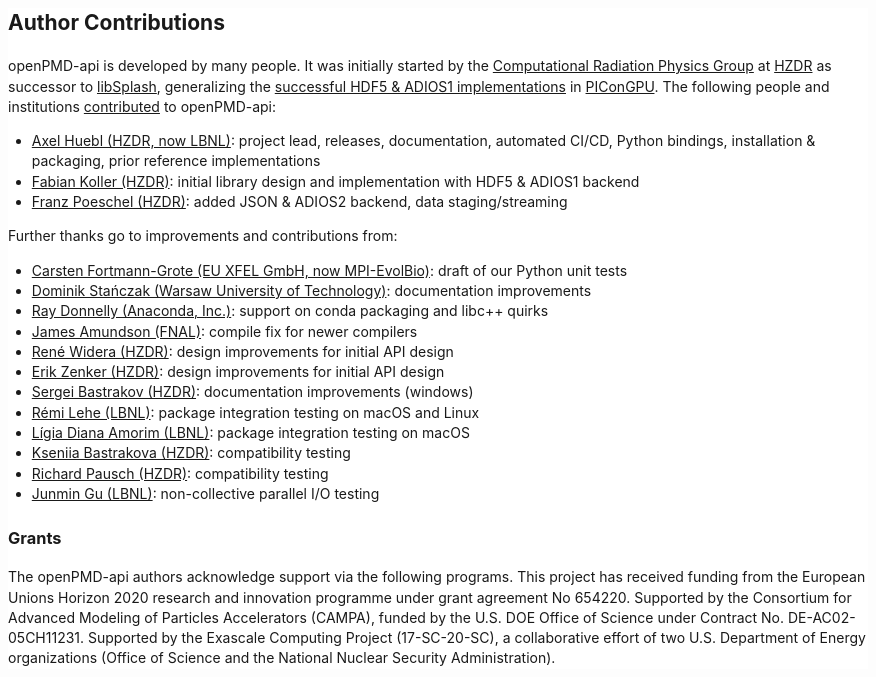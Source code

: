 ## Author Contributions

openPMD-api is developed by many people.
It was initially started by the [Computational Radiation Physics Group](https://hzdr.de/crp) at [HZDR](https://www.hzdr.de/) as successor to [libSplash](https://github.com/ComputationalRadiationPhysics/libSplash/), generalizing the [successful HDF5 & ADIOS1 implementations](https://arxiv.org/abs/1706.00522) in [PIConGPU](https://github.com/ComputationalRadiationPhysics/picongpu).
The following people and institutions [contributed](https://github.com/openPMD/openPMD-api/graphs/contributors) to openPMD-api:

* [Axel Huebl (HZDR, now LBNL)](https://github.com/ax3l):
  project lead, releases, documentation, automated CI/CD, Python bindings, installation & packaging, prior reference implementations
* [Fabian Koller (HZDR)](https://github.com/C0nsultant):
  initial library design and implementation with HDF5 & ADIOS1 backend
* [Franz Poeschel (HZDR)](https://github.com/franzpoeschel):
  added JSON & ADIOS2 backend, data staging/streaming

Further thanks go to improvements and contributions from:

* [Carsten Fortmann-Grote (EU XFEL GmbH, now MPI-EvolBio)](https://github.com/CFGrote):
  draft of our Python unit tests
* [Dominik Stańczak (Warsaw University of Technology)](https://github.com/StanczakDominik):
  documentation improvements
* [Ray Donnelly (Anaconda, Inc.)](https://github.com/mingwandroid):
  support on conda packaging and libc++ quirks
* [James Amundson (FNAL)](https://github.com/amundson):
  compile fix for newer compilers
* [René Widera (HZDR)](https://github.com/psychocoderHPC):
  design improvements for initial API design
* [Erik Zenker (HZDR)](https://github.com/erikzenker):
  design improvements for initial API design
* [Sergei Bastrakov (HZDR)](https://github.com/sbastrakov):
  documentation improvements (windows)
* [Rémi Lehe (LBNL)](https://github.com/RemiLehe):
  package integration testing on macOS and Linux
* [Lígia Diana Amorim (LBNL)](https://github.com/LDAmorim):
  package integration testing on macOS
* [Kseniia Bastrakova (HZDR)](https://github.com/KseniaBastrakova):
  compatibility testing
* [Richard Pausch (HZDR)](https://github.com/PrometheusPi):
  compatibility testing
* [Junmin Gu (LBNL)](https://github.com/guj):
  non-collective parallel I/O testing

### Grants

The openPMD-api authors acknowledge support via the following programs.
This project has received funding from the European Unions Horizon 2020 research and innovation programme under grant agreement No 654220.
Supported by the Consortium for Advanced Modeling of Particles Accelerators (CAMPA), funded by the U.S. DOE Office of Science under Contract No. DE-AC02-05CH11231.
Supported by the Exascale Computing Project (17-SC-20-SC), a collaborative effort of two U.S. Department of Energy organizations (Office of Science and the National Nuclear Security Administration).
